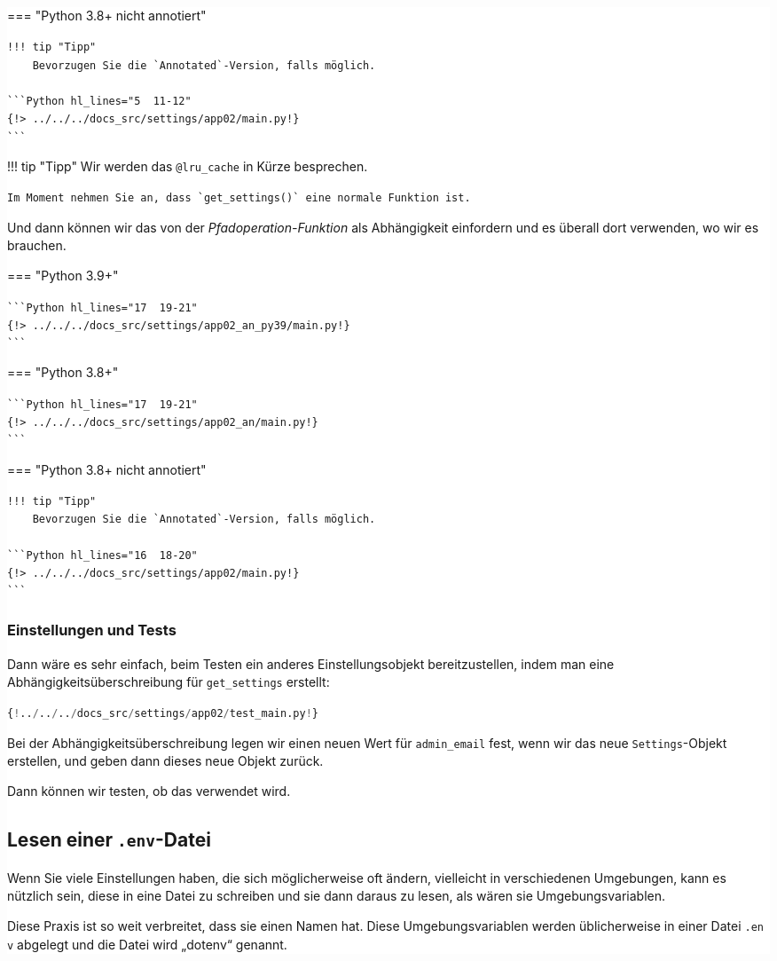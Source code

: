 === "Python 3.8+ nicht annotiert"

    !!! tip "Tipp"
        Bevorzugen Sie die `Annotated`-Version, falls möglich.

    ```Python hl_lines="5  11-12"
    {!> ../../../docs_src/settings/app02/main.py!}
    ```

!!! tip "Tipp"
    Wir werden das `@lru_cache` in Kürze besprechen.

    Im Moment nehmen Sie an, dass `get_settings()` eine normale Funktion ist.

Und dann können wir das von der *Pfadoperation-Funktion* als Abhängigkeit einfordern und es überall dort verwenden, wo wir es brauchen.

=== "Python 3.9+"

    ```Python hl_lines="17  19-21"
    {!> ../../../docs_src/settings/app02_an_py39/main.py!}
    ```

=== "Python 3.8+"

    ```Python hl_lines="17  19-21"
    {!> ../../../docs_src/settings/app02_an/main.py!}
    ```

=== "Python 3.8+ nicht annotiert"

    !!! tip "Tipp"
        Bevorzugen Sie die `Annotated`-Version, falls möglich.

    ```Python hl_lines="16  18-20"
    {!> ../../../docs_src/settings/app02/main.py!}
    ```

### Einstellungen und Tests

Dann wäre es sehr einfach, beim Testen ein anderes Einstellungsobjekt bereitzustellen, indem man eine Abhängigkeitsüberschreibung für `get_settings` erstellt:

```Python hl_lines="9-10  13  21"
{!../../../docs_src/settings/app02/test_main.py!}
```

Bei der Abhängigkeitsüberschreibung legen wir einen neuen Wert für `admin_email` fest, wenn wir das neue `Settings`-Objekt erstellen, und geben dann dieses neue Objekt zurück.

Dann können wir testen, ob das verwendet wird.

## Lesen einer `.env`-Datei

Wenn Sie viele Einstellungen haben, die sich möglicherweise oft ändern, vielleicht in verschiedenen Umgebungen, kann es nützlich sein, diese in eine Datei zu schreiben und sie dann daraus zu lesen, als wären sie Umgebungsvariablen.

Diese Praxis ist so weit verbreitet, dass sie einen Namen hat. Diese Umgebungsvariablen werden üblicherweise in einer Datei `.env` abgelegt und die Datei wird „dotenv“ genannt.
